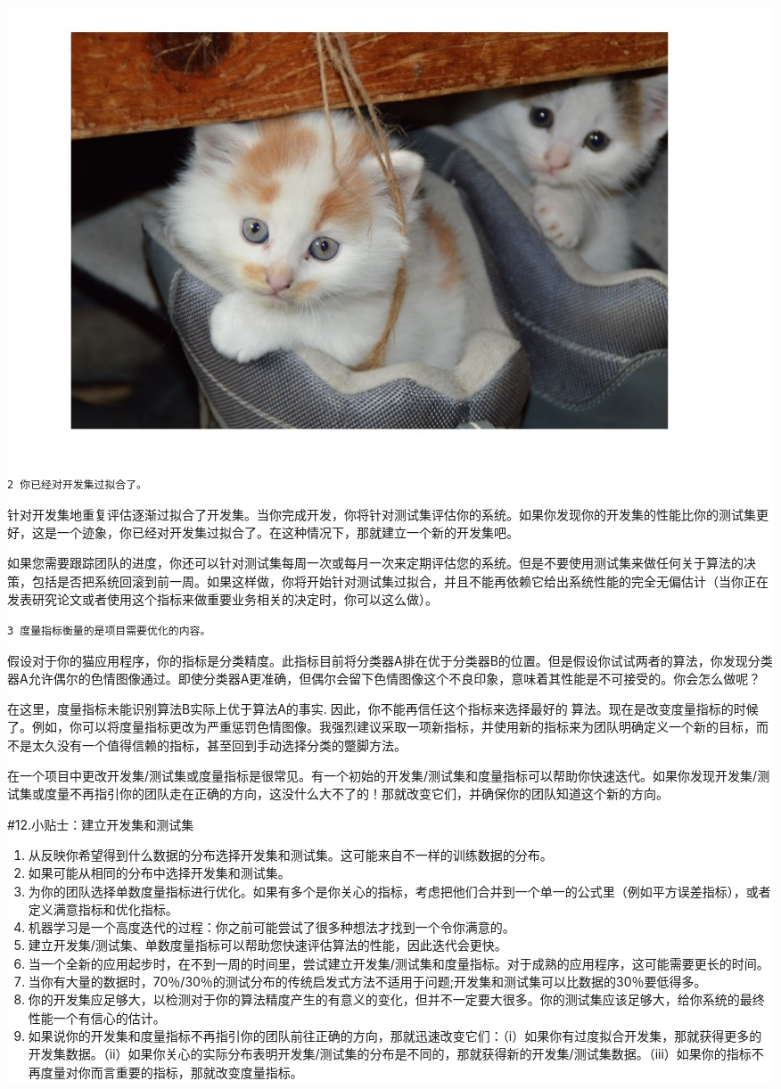![13.png](image/13.png)

    2 你已经对开发集过拟合了。  

针对开发集地重复评估逐渐过拟合了开发集。当你完成开发，你将针对测试集评估你的系统。如果你发现你的开发集的性能比你的测试集更好，这是一个迹象，你已经对开发集过拟合了。在这种情况下，那就建立一个新的开发集吧。  

如果您需要跟踪团队的进度，你还可以针对测试集每周一次或每月一次来定期评估您的系统。但是不要使用测试集来做任何关于算法的决策，包括是否把系统回滚到前一周。如果这样做，你将开始针对测试集过拟合，并且不能再依赖它给出系统性能的完全无偏估计（当你正在发表研究论文或者使用这个指标来做重要业务相关的决定时，你可以这么做）。  

    3 度量指标衡量的是项目需要优化的内容。 

假设对于你的猫应用程序，你的指标是分类精度。此指标目前将分类器A排在优于分类器B的位置。但是假设你试试两者的算法，你发现分类器A允许偶尔的色情图像通过。即使分类器A更准确，但偶尔会留下色情图像这个不良印象，意味着其性能是不可接受的。你会怎么做呢？  

在这里，度量指标未能识别算法B实际上优于算法A的事实. 因此，你不能再信任这个指标来选择最好的 算法。现在是改变度量指标的时候了。例如，你可以将度量指标更改为严重惩罚色情图像。我强烈建议采取一项新指标，并使用新的指标来为团队明确定义一个新的目标，而不是太久没有一个值得信赖的指标，甚至回到手动选择分类的蹩脚方法。  

在一个项目中更改开发集/测试集或度量指标是很常见。有一个初始的开发集/测试集和度量指标可以帮助你快速迭代。如果你发现开发集/测试集或度量不再指引你的团队走在正确的方向，这没什么大不了的！那就改变它们，并确保你的团队知道这个新的方向。

#12.小贴士：建立开发集和测试集

1. 从反映你希望得到什么数据的分布选择开发集和测试集。这可能来自不一样的训练数据的分布。  
2. 如果可能从相同的分布中选择开发集和测试集。  
3. 为你的团队选择单数度量指标进行优化。如果有多个是你关心的指标，考虑把他们合并到一个单一的公式里（例如平方误差指标），或者定义满意指标和优化指标。  
4. 机器学习是一个高度迭代的过程：你之前可能尝试了很多种想法才找到一个令你满意的。   
5. 建立开发集/测试集、单数度量指标可以帮助您快速评估算法的性能，因此迭代会更快。  
6. 当一个全新的应用起步时，在不到一周的时间里，尝试建立开发集/测试集和度量指标。对于成熟的应用程序，这可能需要更长的时间。   
7. 当你有大量的数据时，70％/30％的测试分布的传统启发式方法不适用于问题;开发集和测试集可以比数据的30％要低得多。  
8. 你的开发集应足够大，以检测对于你的算法精度产生的有意义的变化，但并不一定要大很多。你的测试集应该足够大，给你系统的最终性能一个有信心的估计。   
9. 如果说你的开发集和度量指标不再指引你的团队前往正确的方向，那就迅速改变它们：（i）如果你有过度拟合开发集，那就获得更多的开发集数据。（ⅱ）如果你关心的实际分布表明开发集/测试集的分布是不同的，那就获得新的开发集/测试集数据。（iii）如果你的指标不再度量对你而言重要的指标，那就改变度量指标。